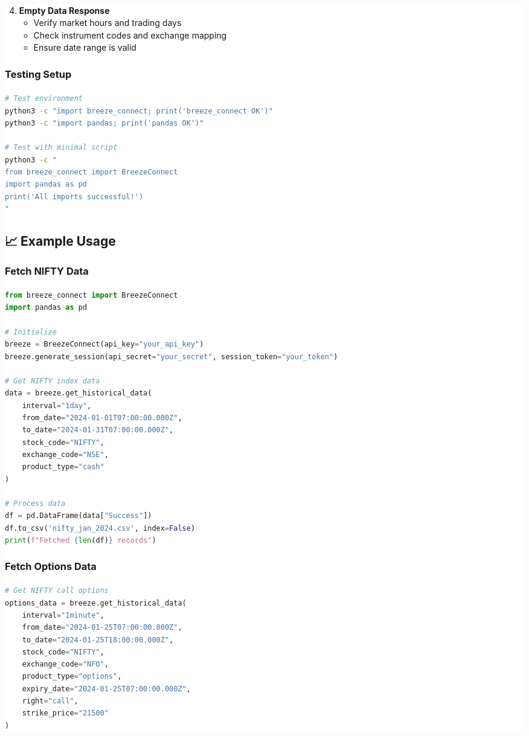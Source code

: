 4. **Empty Data Response**
   - Verify market hours and trading days
   - Check instrument codes and exchange mapping
   - Ensure date range is valid

### Testing Setup
```bash
# Test environment
python3 -c "import breeze_connect; print('breeze_connect OK')"
python3 -c "import pandas; print('pandas OK')"

# Test with minimal script
python3 -c "
from breeze_connect import BreezeConnect
import pandas as pd
print('All imports successful!')
"
```

## 📈 Example Usage

### Fetch NIFTY Data
```python
from breeze_connect import BreezeConnect
import pandas as pd

# Initialize
breeze = BreezeConnect(api_key="your_api_key")
breeze.generate_session(api_secret="your_secret", session_token="your_token")

# Get NIFTY index data
data = breeze.get_historical_data(
    interval="1day",
    from_date="2024-01-01T07:00:00.000Z",
    to_date="2024-01-31T07:00:00.000Z",
    stock_code="NIFTY",
    exchange_code="NSE",
    product_type="cash"
)

# Process data
df = pd.DataFrame(data["Success"])
df.to_csv('nifty_jan_2024.csv', index=False)
print(f"Fetched {len(df)} records")
```

### Fetch Options Data
```python
# Get NIFTY call options
options_data = breeze.get_historical_data(
    interval="1minute",
    from_date="2024-01-25T07:00:00.000Z",
    to_date="2024-01-25T18:00:00.000Z",
    stock_code="NIFTY",
    exchange_code="NFO",
    product_type="options",
    expiry_date="2024-01-25T07:00:00.000Z",
    right="call",
    strike_price="21500"
)
```
